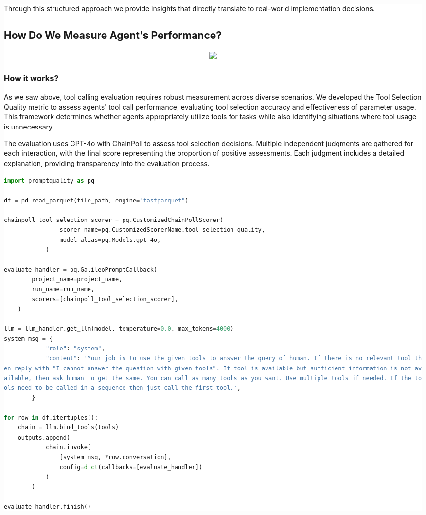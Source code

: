 Through this structured approach we provide insights that directly translate to real-world implementation decisions.

## How Do We Measure Agent's Performance?

<p align="center">
  <img src="https://github.com/rungalileo/agent-leaderboard/raw/main/images/evaluating_agents.png" />
</p>

### How it works?

As we saw above, tool calling evaluation requires robust measurement across diverse scenarios. We developed the Tool Selection Quality metric to assess agents' tool call performance, evaluating tool selection accuracy and effectiveness of parameter usage. This framework determines whether agents appropriately utilize tools for tasks while also identifying situations where tool usage is unnecessary.

The evaluation uses GPT-4o with ChainPoll to assess tool selection decisions. Multiple independent judgments are gathered for each interaction, with the final score representing the proportion of positive assessments. Each judgment includes a detailed explanation, providing transparency into the evaluation process.

```python
import promptquality as pq

df = pd.read_parquet(file_path, engine="fastparquet")

chainpoll_tool_selection_scorer = pq.CustomizedChainPollScorer(
                scorer_name=pq.CustomizedScorerName.tool_selection_quality,
                model_alias=pq.Models.gpt_4o,
            )

evaluate_handler = pq.GalileoPromptCallback(
        project_name=project_name,
        run_name=run_name,
        scorers=[chainpoll_tool_selection_scorer],
    )

llm = llm_handler.get_llm(model, temperature=0.0, max_tokens=4000)
system_msg = {
            "role": "system",
            "content": 'Your job is to use the given tools to answer the query of human. If there is no relevant tool then reply with "I cannot answer the question with given tools". If tool is available but sufficient information is not available, then ask human to get the same. You can call as many tools as you want. Use multiple tools if needed. If the tools need to be called in a sequence then just call the first tool.',
        }

for row in df.itertuples():
    chain = llm.bind_tools(tools)
    outputs.append(
            chain.invoke(
                [system_msg, *row.conversation], 
                config=dict(callbacks=[evaluate_handler])
            )
        )

evaluate_handler.finish()
```
